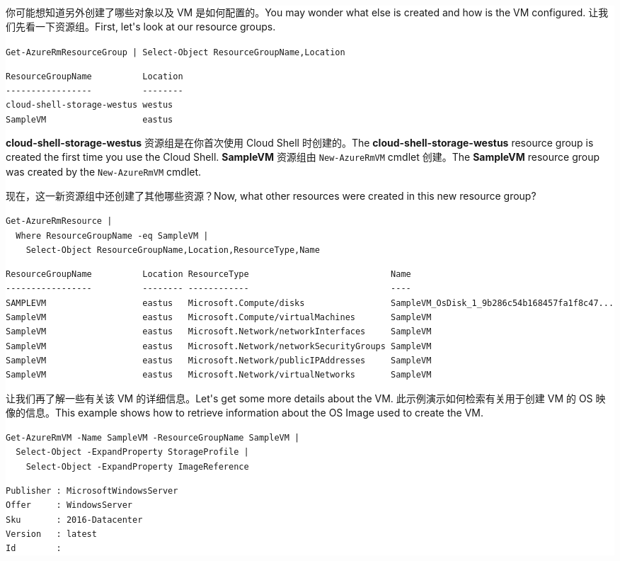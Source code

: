 <span data-ttu-id="5926b-134">你可能想知道另外创建了哪些对象以及 VM 是如何配置的。</span><span class="sxs-lookup"><span data-stu-id="5926b-134">You may wonder what else is created and how is the VM configured.</span></span> <span data-ttu-id="5926b-135">让我们先看一下资源组。</span><span class="sxs-lookup"><span data-stu-id="5926b-135">First, let's look at our resource groups.</span></span>

```azurepowershell-interactive
Get-AzureRmResourceGroup | Select-Object ResourceGroupName,Location
```

```output
ResourceGroupName          Location
-----------------          --------
cloud-shell-storage-westus westus
SampleVM                   eastus
```

<span data-ttu-id="5926b-136">**cloud-shell-storage-westus** 资源组是在你首次使用 Cloud Shell 时创建的。</span><span class="sxs-lookup"><span data-stu-id="5926b-136">The **cloud-shell-storage-westus** resource group is created the first time you use the Cloud Shell.</span></span> <span data-ttu-id="5926b-137">**SampleVM** 资源组由 `New-AzureRmVM` cmdlet 创建。</span><span class="sxs-lookup"><span data-stu-id="5926b-137">The **SampleVM** resource group was created by the `New-AzureRmVM` cmdlet.</span></span>

<span data-ttu-id="5926b-138">现在，这一新资源组中还创建了其他哪些资源？</span><span class="sxs-lookup"><span data-stu-id="5926b-138">Now, what other resources were created in this new resource group?</span></span>

```azurepowershell-interactive
Get-AzureRmResource |
  Where ResourceGroupName -eq SampleVM |
    Select-Object ResourceGroupName,Location,ResourceType,Name
```

```output
ResourceGroupName          Location ResourceType                            Name
-----------------          -------- ------------                            ----
SAMPLEVM                   eastus   Microsoft.Compute/disks                 SampleVM_OsDisk_1_9b286c54b168457fa1f8c47...
SampleVM                   eastus   Microsoft.Compute/virtualMachines       SampleVM
SampleVM                   eastus   Microsoft.Network/networkInterfaces     SampleVM
SampleVM                   eastus   Microsoft.Network/networkSecurityGroups SampleVM
SampleVM                   eastus   Microsoft.Network/publicIPAddresses     SampleVM
SampleVM                   eastus   Microsoft.Network/virtualNetworks       SampleVM
```

<span data-ttu-id="5926b-139">让我们再了解一些有关该 VM 的详细信息。</span><span class="sxs-lookup"><span data-stu-id="5926b-139">Let's get some more details about the VM.</span></span> <span data-ttu-id="5926b-140">此示例演示如何检索有关用于创建 VM 的 OS 映像的信息。</span><span class="sxs-lookup"><span data-stu-id="5926b-140">This example shows how to retrieve information about the OS Image used to create the VM.</span></span>

```azurepowershell-interactive
Get-AzureRmVM -Name SampleVM -ResourceGroupName SampleVM |
  Select-Object -ExpandProperty StorageProfile |
    Select-Object -ExpandProperty ImageReference
```

```output
Publisher : MicrosoftWindowsServer
Offer     : WindowsServer
Sku       : 2016-Datacenter
Version   : latest
Id        :
```
